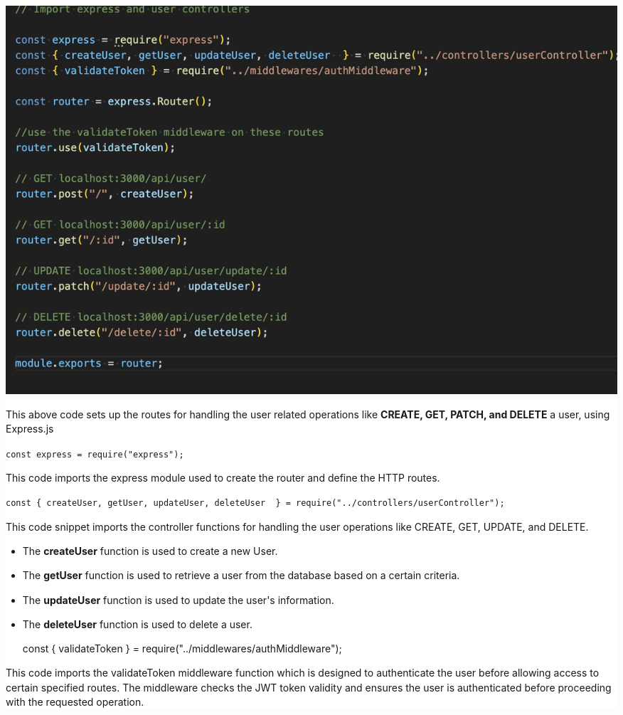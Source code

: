 ![image_user_routes](./src/images/user_routes.png)

This above code sets up the routes for handling the user related operations like <b>CREATE, GET, PATCH, and DELETE</b> a user, using Express.js


    const express = require("express");

This code imports the express module used to create the router and define the HTTP routes.


    const { createUser, getUser, updateUser, deleteUser  } = require("../controllers/userController");

This code snippet imports the controller functions for handling the user operations like CREATE, GET, UPDATE, and DELETE. 

- The <b>createUser</b> function is used to create a new User.
- The <b>getUser</b> function is used to retrieve a user from the database based on a certain criteria.
- The <b>updateUser</b> function is used to update the user's information.
- The <b>deleteUser</b> function is used to delete a user.


    const { validateToken } = require("../middlewares/authMiddleware");

This code imports the validateToken middleware function which is designed to authenticate the user before allowing access to certain specified routes. The middleware checks the JWT token validity and ensures the user is authenticated before proceeding with the requested operation.
